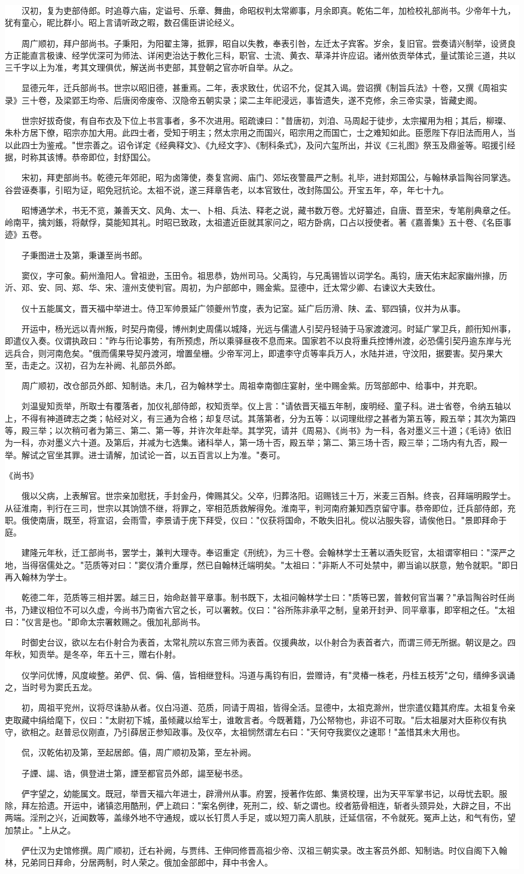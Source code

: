 　　汉初，复为吏部侍郎。时追尊六庙，定谥号、乐章、舞曲，命昭权判太常卿事，月余即真。乾佑二年，加检校礼部尚书。少帝年十九，犹有童心，昵比群小。昭上言请听政之暇，数召儒臣讲论经义。

　　周广顺初，拜户部尚书。子秉阳，为阳翟主簿，抵罪，昭自以失教，奉表引咎，左迁太子宾客。岁余，复旧官。尝奏请兴制举，设贤良方正能直言极谏、经学优深可为师法、详闲吏治达于教化三科，职官、士流、黄衣、草泽并许应诏。诸州依贡举体式，量试策论三道，共以三千字以上为准，考其文理俱优，解送尚书吏部，其登朝之官亦听自举。从之。

　　显德元年，迁兵部尚书。世宗以昭旧德，甚重焉。二年，表求致仕，优诏不允，促其入谒。尝诏撰《制旨兵法》十卷，又撰《周祖实录》三十卷，及梁郢王均帝、后唐闵帝废帝、汉隐帝五朝实录；梁二主年祀浸远，事皆遗失，遂不克修，余三帝实录，皆藏史阁。

　　世宗好拔奇俊，有自布衣及下位上书言事者，多不次进用。昭疏谏曰："昔唐初，刘洎、马周起于徒步，太宗擢用为相；其后，柳璨、朱朴方居下僚，昭宗亦加大用。此四士者，受知于明主；然太宗用之而国兴，昭宗用之而国亡，士之难知如此。臣愿陛下存旧法而用人，当以此四士为鉴戒。"世宗善之。诏令详定《经典释文》、《九经文字》、《制科条式》，及问六玺所出，并议《三礼图》祭玉及鼎釜等。昭援引经据，时称其该博。恭帝即位，封舒国公。

　　宋初，拜吏部尚书。乾德元年郊祀，昭为卤簿使，奏复宫阙、庙门、郊坛夜警晨严之制。礼毕，进封郑国公，与翰林承旨陶谷同掌选。谷尝诬奏事，引昭为证，昭免冠抗论。太祖不说，遂三拜章告老，以本官致仕，改封陈国公。开宝五年，卒，年七十九。

　　昭博通学术，书无不览，兼善天文、风角、太一、卜相、兵法、释老之说，藏书数万卷。尤好纂述，自唐、晋至宋，专笔削典章之任。岭南平，擒刘鋹，将献俘，莫能知其礼。时昭已致政，太祖遣近臣就其家问之，昭方卧病，口占以授使者。著《嘉善集》五十卷、《名臣事迹》五卷。

　　子秉图进士及第，秉谦至尚书郎。

　　窦仪，字可象。蓟州渔阳人。曾祖逊，玉田令。祖思恭，妫州司马。父禹钧，与兄禹锡皆以词学名。禹钧，唐天佑末起家幽州掾，历沂、邓、安、同、郑、华、宋、澶州支使判官。周初，为户部郎中，赐金紫。显德中，迁太常少卿、右谏议大夫致仕。

　　仪十五能属文，晋天福中举进士。侍卫军帅景延广领夔州节度，表为记室。延广后历滑、陕、孟、郓四镇，仪并为从事。

　　开运中，杨光远以青州叛，时契丹南侵，博州刺史周儒以城降，光远与儒遣人引契丹轻骑于马家渡渡河。时延广掌卫兵，颜衎知州事，即遣仪入奏。仪谓执政曰："昨与衎论事势，有所预虑，所以乘驿昼夜不息而来。国家若不以良将重兵控博州渡，必恐儒引契丹逾东岸与光远兵合，则河南危矣。"俄而儒果导契丹渡河，增置垒栅。少帝军河上，即遣李守贞等率兵万人，水陆并进，守汶阳，据要害。契丹果大至，击走之。汉初，召为左补阙、礼部员外郎。

　　周广顺初，改仓部员外郎、知制诰。未几，召为翰林学士。周祖幸南御庄宴射，坐中赐金紫。历驾部郎中、给事中，并充职。

　　刘温叟知贡举，所取士有覆落者，加仪礼部侍郎，权知贡举。仪上言："请依晋天福五年制，废明经、童子科。进士省卷，令纳五轴以上，不得有神道碑志之类；帖经对义，有三通为合格；却复尽试。其落第者，分为五等：以词理纰缪之甚者为第五等，殿五举；其次为第四等，殿三举；以次稍可者为第三、第二、第一等，并许次年赴举。其学究，请并《周易》、《尚书》为一科，各对墨义三十道；《毛诗》依旧为一科，亦对墨义六十道。及第后，并减为七选集。诸科举人，第一场十否，殿五举；第二、第三场十否，殿三举；二场内有九否，殿一举。解试之官坐其罪。进士请解，加试论一首，以五百言以上为准。"奏可。

《尚书》

　　俄以父病，上表解官。世宗亲加慰抚，手封金丹，俾赐其父。父卒，归葬洛阳。诏赐钱三十万，米麦三百斛。终丧，召拜端明殿学士。从征淮南，判行在三司，世宗以其饷馈不继，将罪之，宰相范质救解得免。淮南平，判河南府兼知西京留守事。恭帝即位，迁兵部侍郎，充职。俄使南唐，既至，将宣诏，会雨雪，李景请于庑下拜受，仪曰："仪获将国命，不敢失旧礼。傥以沾服失容，请俟他日。"景即拜命于庭。

　　建隆元年秋，迁工部尚书，罢学士，兼判大理寺。奉诏重定《刑统》，为三十卷。会翰林学士王著以酒失贬官，太祖谓宰相曰："深严之地，当得宿儒处之。"范质等对曰："窦仪清介重厚，然已自翰林迁端明矣。"太祖曰："非斯人不可处禁中，卿当谕以朕意，勉令就职。"即日再入翰林为学士。

　　乾德二年，范质等三相并罢。越三日，始命赵普平章事。制书既下，太祖问翰林学士曰："质等已罢，普敕何官当署？"承旨陶谷时任尚书，乃建议相位不可以久虚，今尚书乃南省六官之长，可以署敕。仪曰："谷所陈非承平之制，皇弟开封尹、同平章事，即宰相之任。"太祖曰："仪言是也。"即命太宗署敕赐之。俄加礼部尚书。

　　时御史台议，欲以左右仆射合为表首，太常礼院以东宫三师为表首。仪援典故，以仆射合为表首者六，而谓三师无所据。朝议是之。四年秋，知贡举。是冬卒，年五十三，赠右仆射。

　　仪学问优博，风度峻整。弟俨、侃、偁、僖，皆相继登科。冯道与禹钧有旧，尝赠诗，有"灵椿一株老，丹桂五枝芳"之句，缙绅多讽诵之，当时号为窦氏五龙。

　　初，周祖平兖州，议将尽诛胁从者。仪白冯道、范质，同请于周祖，皆得全活。显德中，太祖克滁州，世宗遣仪籍其府库。太祖复令亲吏取藏中绢给麾下，仪曰："太尉初下城，虽倾藏以给军士，谁敢言者。今既著籍，乃公帑物也，非诏不可取。"后太祖屡对大臣称仪有执守，欲相之。赵普忌仪刚直，乃引薛居正参知政事。及仪卒，太祖悯然谓左右曰："天何夺我窦仪之速耶！"盖惜其未大用也。

　　侃，汉乾佑初及第，至起居郎。僖，周广顺初及第，至左补阙。

　　子諲、諹、诰，俱登进士第，諲至都官员外郎，諹至秘书丞。

　　俨字望之，幼能属文。既冠，举晋天福六年进士，辟滑州从事。府罢，授著作佐郎、集贤校理，出为天平军掌书记，以母忧去职。服除，拜左拾遗。开运中，诸镇恣用酷刑，俨上疏曰："案名例律，死刑二，绞、斩之谓也。绞者筋骨相连，斩者头颈异处，大辟之目，不出两端。淫刑之兴，近闻数等，盖缘外地不守通规，或以长钉贯人手足，或以短刀脔人肌肤，迁延信宿，不令就死。冤声上达，和气有伤，望加禁止。"上从之。

　　俨仕汉为史馆修撰。周广顺初，迁右补阙，与贾纬、王伸同修晋高祖少帝、汉祖三朝实录。改主客员外郎、知制诰。时仪自阁下入翰林，兄弟同日拜命，分居两制，时人荣之。俄加金部郎中，拜中书舍人。
